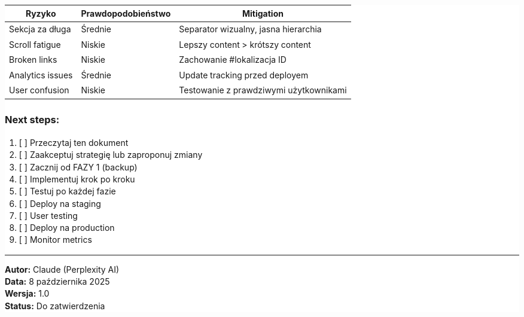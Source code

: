 | Ryzyko | Prawdopodobieństwo | Mitigation |
|--------|-------------------|------------|
| Sekcja za długa | Średnie | Separator wizualny, jasna hierarchia |
| Scroll fatigue | Niskie | Lepszy content > krótszy content |
| Broken links | Niskie | Zachowanie #lokalizacja ID |
| Analytics issues | Średnie | Update tracking przed deployem |
| User confusion | Niskie | Testowanie z prawdziwymi użytkownikami |

### Next steps:

1. [ ] Przeczytaj ten dokument
2. [ ] Zaakceptuj strategię lub zaproponuj zmiany
3. [ ] Zacznij od FAZY 1 (backup)
4. [ ] Implementuj krok po kroku
5. [ ] Testuj po każdej fazie
6. [ ] Deploy na staging
7. [ ] User testing
8. [ ] Deploy na production
9. [ ] Monitor metrics

---

**Autor:** Claude (Perplexity AI)  
**Data:** 8 października 2025  
**Wersja:** 1.0  
**Status:** Do zatwierdzenia
